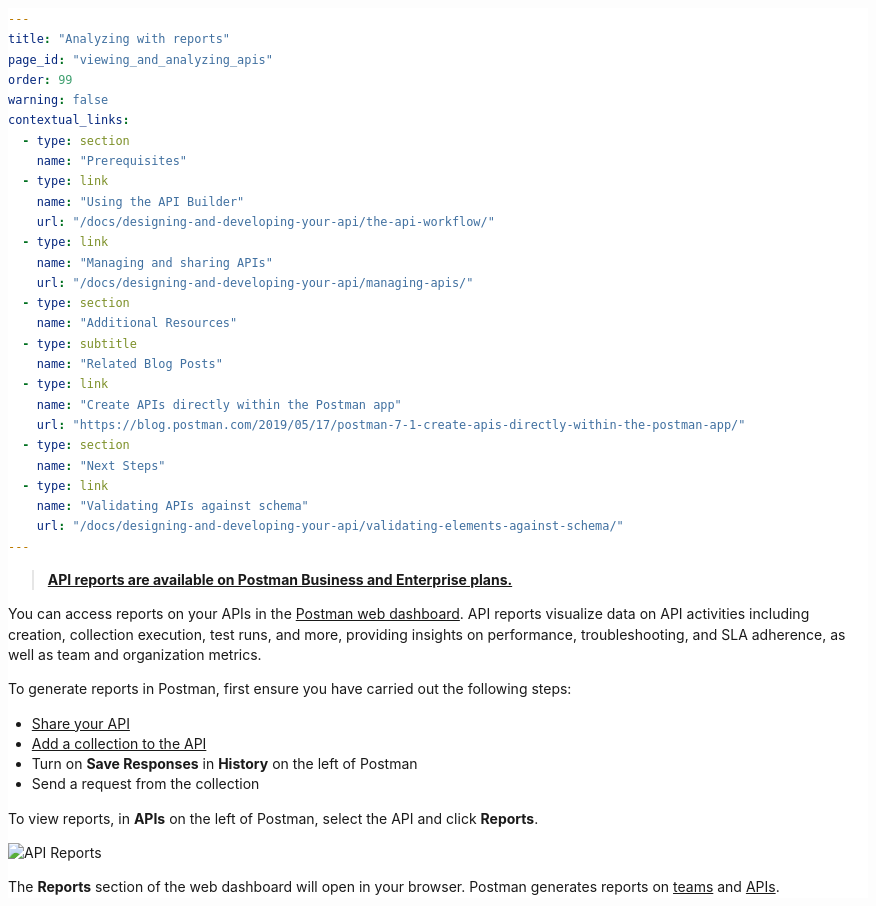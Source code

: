 ```yaml
---
title: "Analyzing with reports"
page_id: "viewing_and_analyzing_apis"
order: 99
warning: false
contextual_links:
  - type: section
    name: "Prerequisites"
  - type: link
    name: "Using the API Builder"
    url: "/docs/designing-and-developing-your-api/the-api-workflow/"
  - type: link
    name: "Managing and sharing APIs"
    url: "/docs/designing-and-developing-your-api/managing-apis/"
  - type: section
    name: "Additional Resources"
  - type: subtitle
    name: "Related Blog Posts"
  - type: link
    name: "Create APIs directly within the Postman app"
    url: "https://blog.postman.com/2019/05/17/postman-7-1-create-apis-directly-within-the-postman-app/"
  - type: section
    name: "Next Steps"
  - type: link
    name: "Validating APIs against schema"
    url: "/docs/designing-and-developing-your-api/validating-elements-against-schema/"
---
```


> [__API reports are available on Postman Business and Enterprise plans.__](https://www.postman.com/pricing)

You can access reports on your APIs in the [Postman web dashboard](https://app.getpostman.com/dashboard). API reports visualize data on API activities including creation, collection execution, test runs, and more, providing insights on performance, troubleshooting, and SLA adherence, as well as team and organization metrics.

To generate reports in Postman, first ensure you have carried out the following steps:

* [Share your API](/docs/designing-and-developing-your-api/managing-apis/)
* [Add a collection to the API](/docs/designing-and-developing-your-api/the-api-workflow/#generating-a-collection)
* Turn on __Save Responses__ in __History__ on the left of Postman
* Send a request from the collection

To view reports, in __APIs__ on the left of Postman, select the API and click __Reports__.

![API Reports](https://assets.postman.com/postman-docs/api-reports-button.jpg)

The __Reports__ section of the web dashboard will open in your browser. Postman generates reports on [teams](#team-reports) and [APIs](#api-reports).
